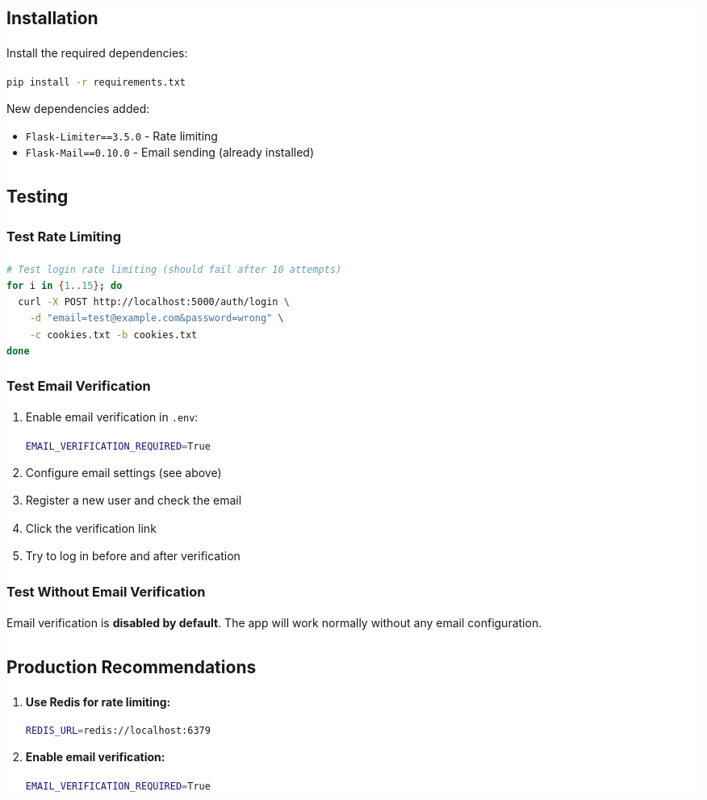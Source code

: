 ## Installation

Install the required dependencies:

```bash
pip install -r requirements.txt
```

New dependencies added:
- `Flask-Limiter==3.5.0` - Rate limiting
- `Flask-Mail==0.10.0` - Email sending (already installed)

## Testing

### Test Rate Limiting

```bash
# Test login rate limiting (should fail after 10 attempts)
for i in {1..15}; do
  curl -X POST http://localhost:5000/auth/login \
    -d "email=test@example.com&password=wrong" \
    -c cookies.txt -b cookies.txt
done
```

### Test Email Verification

1. Enable email verification in `.env`:
   ```bash
   EMAIL_VERIFICATION_REQUIRED=True
   ```

2. Configure email settings (see above)

3. Register a new user and check the email

4. Click the verification link

5. Try to log in before and after verification

### Test Without Email Verification

Email verification is **disabled by default**. The app will work normally without any email configuration.

## Production Recommendations

1. **Use Redis for rate limiting:**
   ```bash
   REDIS_URL=redis://localhost:6379
   ```

2. **Enable email verification:**
   ```bash
   EMAIL_VERIFICATION_REQUIRED=True
   ```
